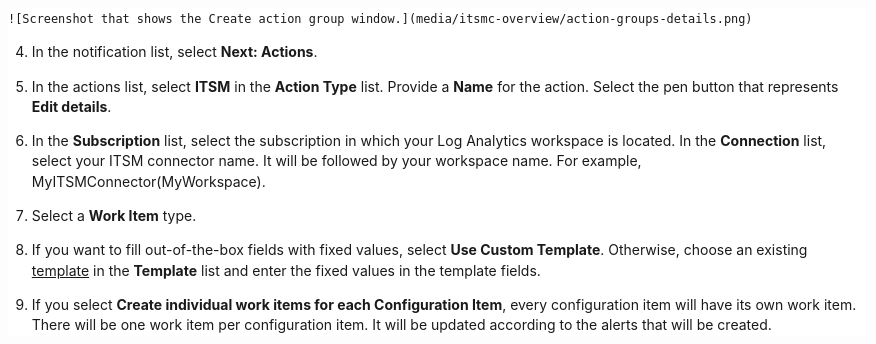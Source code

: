     ![Screenshot that shows the Create action group window.](media/itsmc-overview/action-groups-details.png)

4. In the notification list, select **Next: Actions**.
5. In the actions list, select **ITSM** in the **Action Type** list. Provide a **Name** for the action. Select the pen button that represents **Edit details**.
6. In the **Subscription** list, select the subscription in which your Log Analytics workspace is located. In the **Connection** list, select your ITSM connector name. It will be followed by your workspace name. For example, MyITSMConnector(MyWorkspace).

7. Select a **Work Item** type.

8. If you want to fill out-of-the-box fields with fixed values, select **Use Custom Template**. Otherwise, choose an existing [template](#template-definitions) in the **Template** list and enter the fixed values in the template fields.

9. If you select **Create individual work items for each Configuration Item**, every configuration item will have its own work item. There will be one work item per configuration item. It will be updated according to the alerts that will be created.
